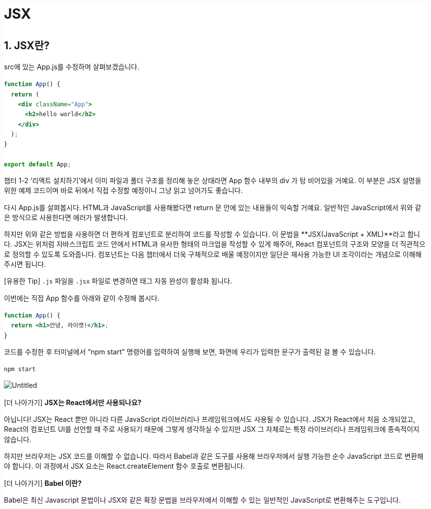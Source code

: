 # JSX

## 1. JSX란?

src에 있는 App.js를 수정하며 살펴보겠습니다.

```jsx
function App() {
  return (
    <div className="App">
      <h2>hello world</h2>
    </div>
  );
}

export default App;
```

챕터 1-2 ‘리액트 설치하기’에서 이미 파일과 폴더 구조를 정리해 놓은 상태라면 App 함수 내부의 div 가 텅 비어있을 거예요. 이 부분은 JSX 설명을 위한 예제 코드이며 바로 뒤에서 직접 수정할 예정이니 그냥 읽고 넘어가도 좋습니다.

다시 App.js를 살펴봅시다. HTML과 JavaScript를 사용해봤다면 return 문 안에 있는 내용들이 익숙할 거예요. 일반적인 JavaScript에서 위와 같은 방식으로 사용한다면 에러가 발생합니다.

하지만 위와 같은 방법을 사용하면 더 편하게 컴포넌트로 분리하여 코드를 작성할 수 있습니다. 이 문법을 **JSX(JavaScript + XML)**라고 합니다. JSX는 위처럼 자바스크립트 코드 안에서 HTML과 유사한 형태의 마크업을 작성할 수 있게 해주어, React 컴포넌트의 구조와 모양을 더 직관적으로 정의할 수 있도록 도와줍니다. 컴포넌트는 다음 챕터에서 더욱 구체적으로 배울 예정이지만 일단은 재사용 가능한 UI 조각이라는 개념으로 이해해주시면 됩니다.

[유용한 Tip] `.js` 파일을 `.jsx` 파일로 변경하면 태그 자동 완성이 활성화 됩니다.

이번에는 직접 App 함수를 아래와 같이 수정해 봅시다.

```jsx
function App() {
  return <h1>안녕, 라이캣!</h1>;
}
```

코드를 수정한 후 터미널에서 “npm start” 명령어를 입력하여 실행해 보면, 화면에 우리가 입력한 문구가 출력된 걸 볼 수 있습니다.

```bash
npm start
```

![Untitled](<JSX%20(%E1%84%82%E1%85%A1%E1%84%8B%E1%85%A7%E1%86%BC,%20%E1%84%8B%E1%85%AA%E1%86%AB%E1%84%85%E1%85%AD)%2099647c574c744f5fa3e3a97185777d51/Untitled.png>)

[더 나아가기] **JSX는 React에서만 사용되나요?**

아닙니다! JSX는 React 뿐만 아니라 다른 JavaScript 라이브러리나 프레임워크에서도 사용될 수 있습니다. JSX가 React에서 처음 소개되었고, React의 컴포넌트 UI를 선언할 때 주로 사용되기 때문에 그렇게 생각하실 수 있지만 JSX 그 자체로는 특정 라이브러리나 프레임워크에 종속적이지 않습니다.

하지만 브라우저는 JSX 코드를 이해할 수 없습니다. 따라서 Babel과 같은 도구를 사용해 브라우저에서 실행 가능한 순수 JavaScript 코드로 변환해야 합니다. 이 과정에서 JSX 요소는 React.createElement 함수 호출로 변환됩니다.

[더 나아가기] **Babel 이란?**

Babel은 최신 Javascript 문법이나 JSX와 같은 확장 문법을 브라우저에서 이해할 수 있는 일반적인 JavaScript로 변환해주는 도구입니다.
